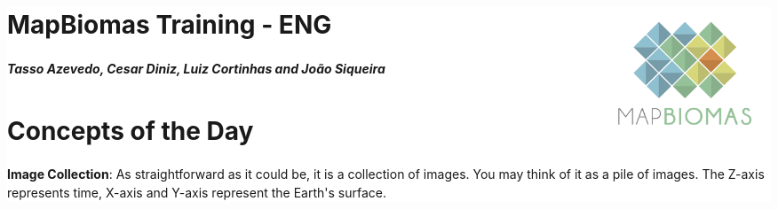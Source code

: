 <div class="fluid-row" id="header">
    <img src='../Assets/mapbiomas-icon.png' height='150' width='auto' align='right'>
    <h1 class="title toc-ignore">MapBiomas Training - ENG</h1>
    <h4 class="author"><em>Tasso Azevedo, Cesar Diniz, Luiz Cortinhas and João Siqueira</em></h4>
</div>

# Concepts of the Day
**Image Collection**: As straightforward as it could be, it is a collection of images. You may think of it as a pile of images. The Z-axis represents time, X-axis and Y-axis represent the Earth's surface.

<p align="center">